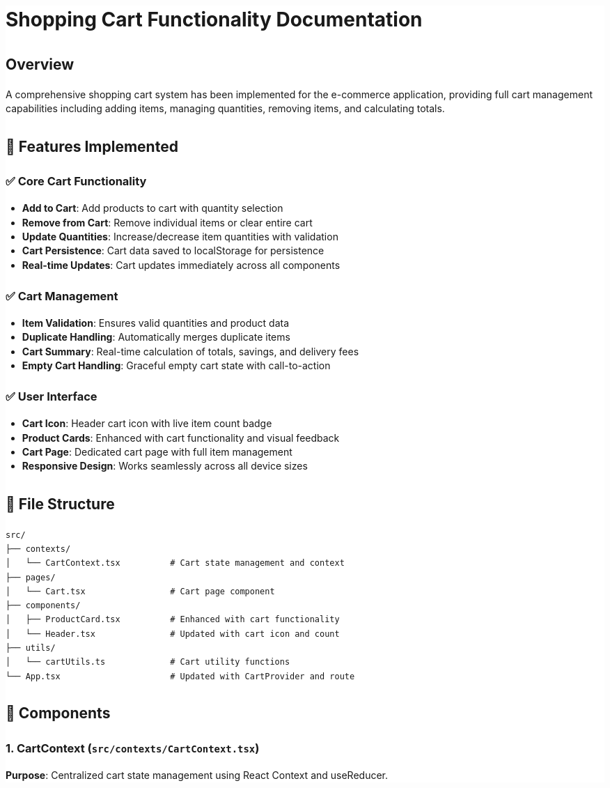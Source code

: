 # Shopping Cart Functionality Documentation

## Overview
A comprehensive shopping cart system has been implemented for the e-commerce application, providing full cart management capabilities including adding items, managing quantities, removing items, and calculating totals.

## 🛒 **Features Implemented**

### ✅ **Core Cart Functionality**
- **Add to Cart**: Add products to cart with quantity selection
- **Remove from Cart**: Remove individual items or clear entire cart
- **Update Quantities**: Increase/decrease item quantities with validation
- **Cart Persistence**: Cart data saved to localStorage for persistence
- **Real-time Updates**: Cart updates immediately across all components

### ✅ **Cart Management**
- **Item Validation**: Ensures valid quantities and product data
- **Duplicate Handling**: Automatically merges duplicate items
- **Cart Summary**: Real-time calculation of totals, savings, and delivery fees
- **Empty Cart Handling**: Graceful empty cart state with call-to-action

### ✅ **User Interface**
- **Cart Icon**: Header cart icon with live item count badge
- **Product Cards**: Enhanced with cart functionality and visual feedback
- **Cart Page**: Dedicated cart page with full item management
- **Responsive Design**: Works seamlessly across all device sizes

## 📁 **File Structure**

```
src/
├── contexts/
│   └── CartContext.tsx          # Cart state management and context
├── pages/
│   └── Cart.tsx                 # Cart page component
├── components/
│   ├── ProductCard.tsx          # Enhanced with cart functionality
│   └── Header.tsx               # Updated with cart icon and count
├── utils/
│   └── cartUtils.ts             # Cart utility functions
└── App.tsx                      # Updated with CartProvider and route
```

## 🔧 **Components**

### 1. CartContext (`src/contexts/CartContext.tsx`)
**Purpose**: Centralized cart state management using React Context and useReducer.
